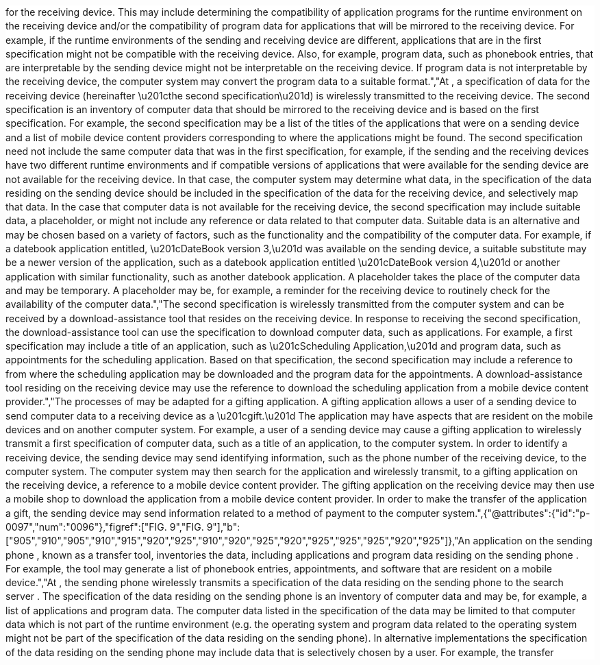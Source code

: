 for the receiving device. This may include determining the compatibility of application programs for the runtime environment on the receiving device and\/or the compatibility of program data for applications that will be mirrored to the receiving device. For example, if the runtime environments of the sending and receiving device are different, applications that are in the first specification might not be compatible with the receiving device. Also, for example, program data, such as phonebook entries, that are interpretable by the sending device might not be interpretable on the receiving device. If program data is not interpretable by the receiving device, the computer system may convert the program data to a suitable format.","At , a specification of data for the receiving device (hereinafter \u201cthe second specification\u201d) is wirelessly transmitted to the receiving device. The second specification is an inventory of computer data that should be mirrored to the receiving device and is based on the first specification. For example, the second specification may be a list of the titles of the applications that were on a sending device and a list of mobile device content providers corresponding to where the applications might be found. The second specification need not include the same computer data that was in the first specification, for example, if the sending and the receiving devices have two different runtime environments and if compatible versions of applications that were available for the sending device are not available for the receiving device. In that case, the computer system may determine what data, in the specification of the data residing on the sending device should be included in the specification of the data for the receiving device, and selectively map that data. In the case that computer data is not available for the receiving device, the second specification may include suitable data, a placeholder, or might not include any reference or data related to that computer data. Suitable data is an alternative and may be chosen based on a variety of factors, such as the functionality and the compatibility of the computer data. For example, if a datebook application entitled, \u201cDateBook version 3,\u201d was available on the sending device, a suitable substitute may be a newer version of the application, such as a datebook application entitled \u201cDateBook version 4,\u201d or another application with similar functionality, such as another datebook application. A placeholder takes the place of the computer data and may be temporary. A placeholder may be, for example, a reminder for the receiving device to routinely check for the availability of the computer data.","The second specification is wirelessly transmitted from the computer system and can be received by a download-assistance tool that resides on the receiving device. In response to receiving the second specification, the download-assistance tool can use the specification to download computer data, such as applications. For example, a first specification may include a title of an application, such as \u201cScheduling Application,\u201d and program data, such as appointments for the scheduling application. Based on that specification, the second specification may include a reference to from where the scheduling application may be downloaded and the program data for the appointments. A download-assistance tool residing on the receiving device may use the reference to download the scheduling application from a mobile device content provider.","The processes of  may be adapted for a gifting application. A gifting application allows a user of a sending device to send computer data to a receiving device as a \u201cgift.\u201d The application may have aspects that are resident on the mobile devices and on another computer system. For example, a user of a sending device may cause a gifting application to wirelessly transmit a first specification of computer data, such as a title of an application, to the computer system. In order to identify a receiving device, the sending device may send identifying information, such as the phone number of the receiving device, to the computer system. The computer system may then search for the application and wirelessly transmit, to a gifting application on the receiving device, a reference to a mobile device content provider. The gifting application on the receiving device may then use a mobile shop to download the application from a mobile device content provider. In order to make the transfer of the application a gift, the sending device may send information related to a method of payment to the computer system.",{"@attributes":{"id":"p-0097","num":"0096"},"figref":["FIG. 9","FIG. 9"],"b":["905","910","905","910","915","920","925","910","920","925","920","925","925","925","920","925"]},"An application on the sending phone , known as a transfer tool, inventories the data, including applications and program data residing on the sending phone . For example, the tool may generate a list of phonebook entries, appointments, and software that are resident on a mobile device.","At , the sending phone  wirelessly transmits a specification of the data residing on the sending phone to the search server . The specification of the data residing on the sending phone is an inventory of computer data and may be, for example, a list of applications and program data. The computer data listed in the specification of the data may be limited to that computer data which is not part of the runtime environment (e.g. the operating system and program data related to the operating system might not be part of the specification of the data residing on the sending phone). In alternative implementations the specification of the data residing on the sending phone may include data that is selectively chosen by a user. For example, the transfer